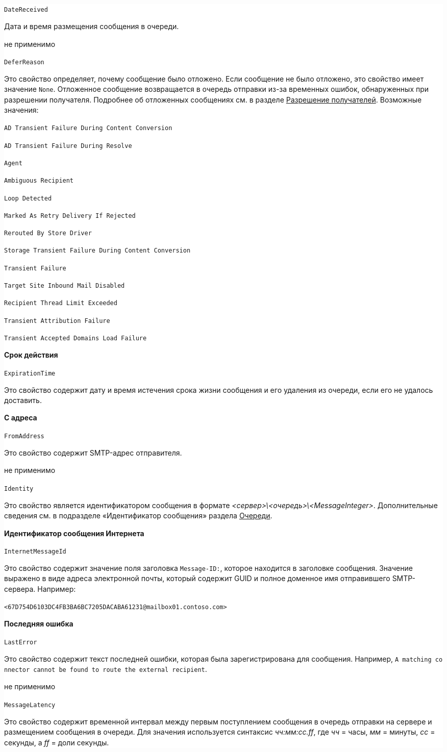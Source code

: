 <td><p><code>DateReceived</code></p></td>
<td><p>Дата и время размещения сообщения в очереди.</p></td>
</tr>
<tr class="even">
<td><p>не применимо</p></td>
<td><p><code>DeferReason</code></p></td>
<td><p>Это свойство определяет, почему сообщение было отложено. Если сообщение не было отложено, это свойство имеет значение <code>None</code>. Отложенное сообщение возвращается в очередь отправки из-за временных ошибок, обнаруженных при разрешении получателя. Подробнее об отложенных сообщениях см. в разделе <a href="recipient-resolution-exchange-2013-help.md">Разрешение получателей</a>. Возможные значения:</p>
<p><code>AD Transient Failure During Content Conversion</code></p>
<p><code>AD Transient Failure During Resolve</code></p>
<p><code>Agent</code></p>
<p><code>Ambiguous Recipient</code></p>
<p><code>Loop Detected</code></p>
<p><code>Marked As Retry Delivery If Rejected</code></p>
<p><code>Rerouted By Store Driver</code></p>
<p><code>Storage Transient Failure During Content Conversion</code></p>
<p><code>Transient Failure</code></p>
<p><code>Target Site Inbound Mail Disabled</code></p>
<p><code>Recipient Thread Limit Exceeded</code></p>
<p><code>Transient Attribution Failure</code></p>
<p><code>Transient Accepted Domains Load Failure</code></p></td>
</tr>
<tr class="odd">
<td><p><strong>Срок действия</strong></p></td>
<td><p><code>ExpirationTime</code></p></td>
<td><p>Это свойство содержит дату и время истечения срока жизни сообщения и его удаления из очереди, если его не удалось доставить.</p></td>
</tr>
<tr class="even">
<td><p><strong>С адреса</strong></p></td>
<td><p><code>FromAddress</code></p></td>
<td><p>Это свойство содержит SMTP-адрес отправителя.</p></td>
</tr>
<tr class="odd">
<td><p>не применимо</p></td>
<td><p><code>Identity</code></p></td>
<td><p>Это свойство является идентификатором сообщения в формате <em>&lt;сервер&gt;\&lt;очередь&gt;\&lt;MessageInteger&gt;</em>. Дополнительные сведения см. в подразделе «Идентификатор сообщения» раздела <a href="queues-exchange-2013-help.md">Очереди</a>.</p></td>
</tr>
<tr class="even">
<td><p><strong>Идентификатор сообщения Интернета</strong></p></td>
<td><p><code>InternetMessageId</code></p></td>
<td><p>Это свойство содержит значение поля заголовка <code>Message-ID:</code>, которое находится в заголовке сообщения. Значение выражено в виде адреса электронной почты, который содержит GUID и полное доменное имя отправившего SMTP-сервера. Например:</p>
<p><code>&lt;67D754D6103DC4FB3BA6BC7205DACABA61231@mailbox01.contoso.com&gt;</code></p></td>
</tr>
<tr class="odd">
<td><p><strong>Последняя ошибка</strong></p></td>
<td><p><code>LastError</code></p></td>
<td><p>Это свойство содержит текст последней ошибки, которая была зарегистрирована для сообщения. Например, <code>A matching connector cannot be found to route the external recipient</code>.</p></td>
</tr>
<tr class="even">
<td><p>не применимо</p></td>
<td><p><code>MessageLatency</code></p></td>
<td><p>Это свойство содержит временной интервал между первым поступлением сообщения в очередь отправки на сервере и размещением сообщения в очереди. Для значения используется синтаксис <em>чч:мм:сс.ff</em>, где <em>чч</em> = часы, <em>мм</em> = минуты, <em>сс</em> = секунды, а <em>ff</em> = доли секунды.</p></td>